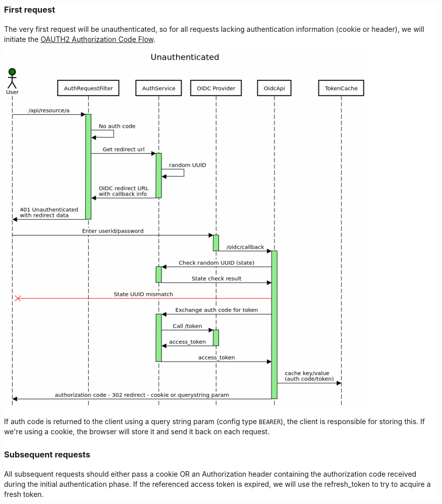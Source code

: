 ### First request

The very first request will be unauthenticated, so for all requests lacking authentication information (cookie or header), we will initiate the [OAUTH2 Authorization Code Flow](https://auth0.com/docs/get-started/authentication-and-authorization-flow/authorization-code-flow). 

![Unauthenticated request flow](docs/img/unauth-sequence.png)

If auth code is returned to the client using a query string param (config type `BEARER`), the client is responsible for storing this. If we're using a cookie, the browser will store it and send it back on each request.  

### Subsequent requests

All subsequent requests should either pass a cookie OR an Authorization header containing the authorization code received during the initial authentication phase. If the referenced access token is expired, we will use the refresh_token to try to acquire a fresh token. 
